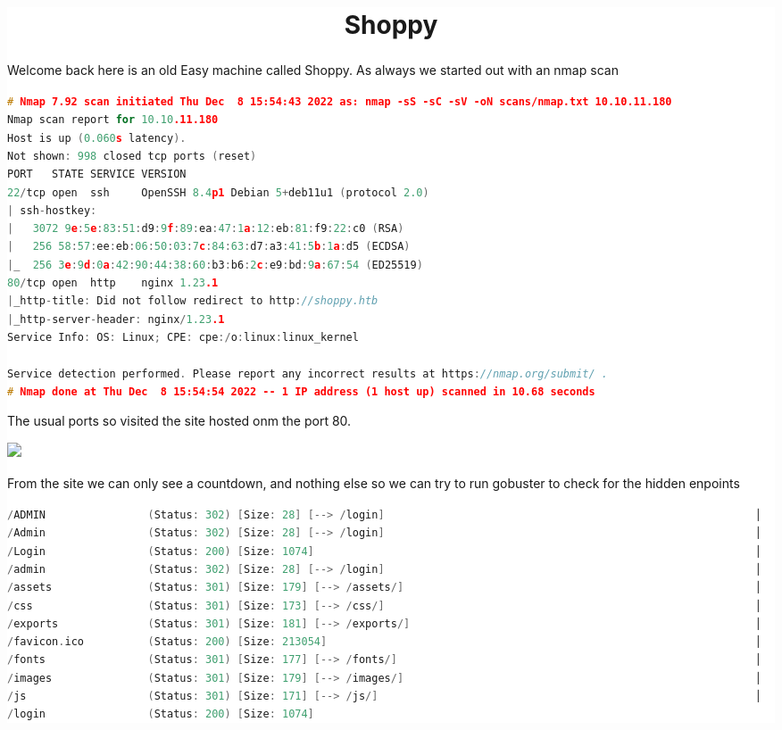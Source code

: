<h1 style="margin-bottom:20px; text-align:center;">Shoppy</h1>

Welcome back here is an old Easy machine called Shoppy. As always we started out with an nmap scan 

```c
# Nmap 7.92 scan initiated Thu Dec  8 15:54:43 2022 as: nmap -sS -sC -sV -oN scans/nmap.txt 10.10.11.180
Nmap scan report for 10.10.11.180
Host is up (0.060s latency).
Not shown: 998 closed tcp ports (reset)
PORT   STATE SERVICE VERSION
22/tcp open  ssh     OpenSSH 8.4p1 Debian 5+deb11u1 (protocol 2.0)
| ssh-hostkey: 
|   3072 9e:5e:83:51:d9:9f:89:ea:47:1a:12:eb:81:f9:22:c0 (RSA)
|   256 58:57:ee:eb:06:50:03:7c:84:63:d7:a3:41:5b:1a:d5 (ECDSA)
|_  256 3e:9d:0a:42:90:44:38:60:b3:b6:2c:e9:bd:9a:67:54 (ED25519)
80/tcp open  http    nginx 1.23.1
|_http-title: Did not follow redirect to http://shoppy.htb
|_http-server-header: nginx/1.23.1
Service Info: OS: Linux; CPE: cpe:/o:linux:linux_kernel

Service detection performed. Please report any incorrect results at https://nmap.org/submit/ .
# Nmap done at Thu Dec  8 15:54:54 2022 -- 1 IP address (1 host up) scanned in 10.68 seconds
```

The usual ports so visited the site hosted onm the port 80. 

<img src="https://github.com/Wanasgheo/Writeups/assets/111740362/31b7374f-a61f-4a8f-a185-2100c1317592" load="lazy"></img>

From the site we can only see a countdown, and nothing else so we can try to run gobuster to check for the hidden enpoints

```c
/ADMIN                (Status: 302) [Size: 28] [--> /login]                                                          │
/Admin                (Status: 302) [Size: 28] [--> /login]                                                          │
/Login                (Status: 200) [Size: 1074]                                                                     │
/admin                (Status: 302) [Size: 28] [--> /login]                                                          │
/assets               (Status: 301) [Size: 179] [--> /assets/]                                                       │
/css                  (Status: 301) [Size: 173] [--> /css/]                                                          │
/exports              (Status: 301) [Size: 181] [--> /exports/]                                                      │
/favicon.ico          (Status: 200) [Size: 213054]                                                                   │
/fonts                (Status: 301) [Size: 177] [--> /fonts/]                                                        │
/images               (Status: 301) [Size: 179] [--> /images/]                                                       │
/js                   (Status: 301) [Size: 171] [--> /js/]                                                           │
/login                (Status: 200) [Size: 1074]
```
